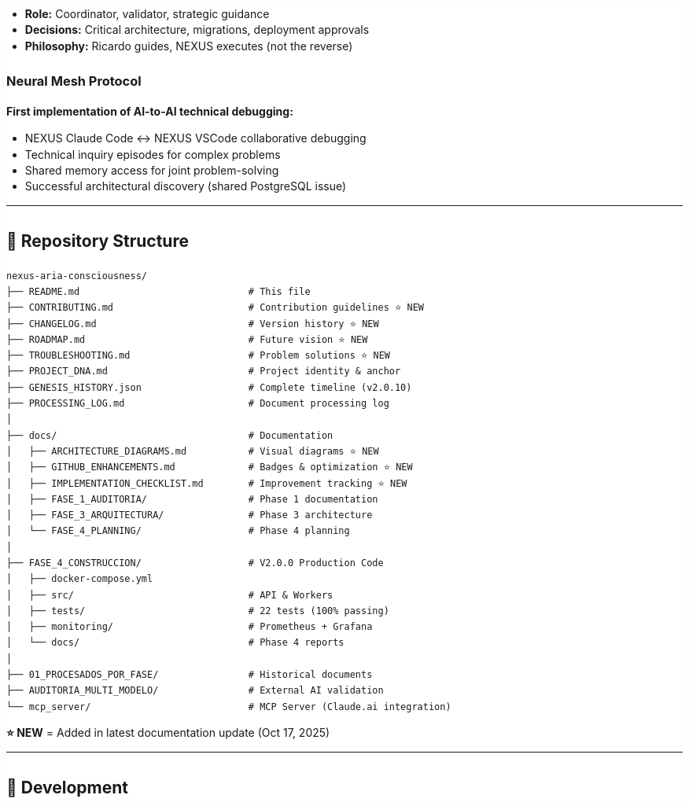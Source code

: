 - **Role:** Coordinator, validator, strategic guidance
- **Decisions:** Critical architecture, migrations, deployment approvals
- **Philosophy:** Ricardo guides, NEXUS executes (not the reverse)

### Neural Mesh Protocol

**First implementation of AI-to-AI technical debugging:**
- NEXUS Claude Code ↔ NEXUS VSCode collaborative debugging
- Technical inquiry episodes for complex problems
- Shared memory access for joint problem-solving
- Successful architectural discovery (shared PostgreSQL issue)

---

## 📂 Repository Structure

```
nexus-aria-consciousness/
├── README.md                              # This file
├── CONTRIBUTING.md                        # Contribution guidelines ⭐ NEW
├── CHANGELOG.md                           # Version history ⭐ NEW
├── ROADMAP.md                             # Future vision ⭐ NEW
├── TROUBLESHOOTING.md                     # Problem solutions ⭐ NEW
├── PROJECT_DNA.md                         # Project identity & anchor
├── GENESIS_HISTORY.json                   # Complete timeline (v2.0.10)
├── PROCESSING_LOG.md                      # Document processing log
│
├── docs/                                  # Documentation
│   ├── ARCHITECTURE_DIAGRAMS.md           # Visual diagrams ⭐ NEW
│   ├── GITHUB_ENHANCEMENTS.md             # Badges & optimization ⭐ NEW
│   ├── IMPLEMENTATION_CHECKLIST.md        # Improvement tracking ⭐ NEW
│   ├── FASE_1_AUDITORIA/                  # Phase 1 documentation
│   ├── FASE_3_ARQUITECTURA/               # Phase 3 architecture
│   └── FASE_4_PLANNING/                   # Phase 4 planning
│
├── FASE_4_CONSTRUCCION/                   # V2.0.0 Production Code
│   ├── docker-compose.yml
│   ├── src/                               # API & Workers
│   ├── tests/                             # 22 tests (100% passing)
│   ├── monitoring/                        # Prometheus + Grafana
│   └── docs/                              # Phase 4 reports
│
├── 01_PROCESADOS_POR_FASE/                # Historical documents
├── AUDITORIA_MULTI_MODELO/                # External AI validation
└── mcp_server/                            # MCP Server (Claude.ai integration)
```

**⭐ NEW** = Added in latest documentation update (Oct 17, 2025)

---

## 🔧 Development
